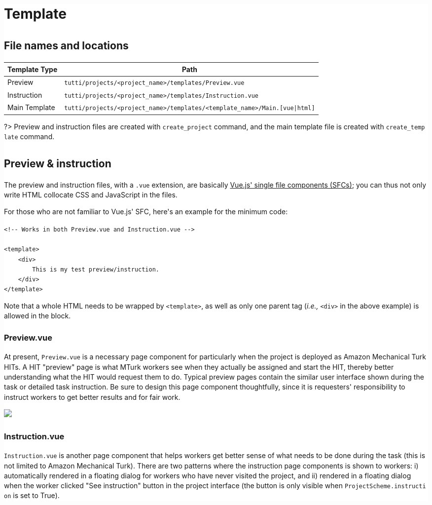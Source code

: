 # Template

## File names and locations

| Template Type | Path |
| ------------- | ---- |
| Preview | `tutti/projects/<project_name>/templates/Preview.vue` |
| Instruction | `tutti/projects/<project_name>/templates/Instruction.vue` |
| Main Template | <code>tutti/projects/\<project_name\>/templates/\<template_name\>/Main.\[vue\|html\]</code> |

?> Preview and instruction files are created with `create_project` command, and the main template file is created with `create_template` command.

## Preview & instruction

The preview and instruction files, with a `.vue` extension, are basically [Vue.js' single file components (SFCs)](https://vuejs.org/v2/guide/single-file-components.html); you can thus not only write HTML collocate CSS and JavaScript in the files.

For those who are not familiar to Vue.js' SFC, here's an example for the minimum code:

```markup
<!-- Works in both Preview.vue and Instruction.vue -->

<template>
    <div>
        This is my test preview/instruction.
    </div>
</template>
```

Note that a whole HTML needs to be wrapped by `<template>`, as well as only one parent tag (*i.e.,* `<div>` in the above example) is allowed in the block.

### Preview.vue

At present, `Preview.vue` is a necessary page component for particularly when the project is deployed as Amazon Mechanical Turk HITs.
A HIT "preview" page is what MTurk workers see when they actually be assigned and start the HIT, thereby better understanding what the HIT would request them to do.
Typical preview pages contain the similar user interface shown during the task or detailed task instruction.
Be sure to design this page component thoughtfully, since it is requesters' responsibility to instruct workers to get better results and for fair work.

<img src="./_media/preview.gif" width="500" />

### Instruction.vue

`Instruction.vue` is another page component that helps workers get better sense of what needs to be done during the task (this is not limited to Amazon Mechanical Turk).
There are two patterns where the instruction page components is shown to workers: i) automatically rendered in a floating dialog for workers who have never visited the project, and ii) rendered in a floating dialog when the worker clicked "See instruction" button in the project interface (the button is only visible when `ProjectScheme.instruction` is set to True).
